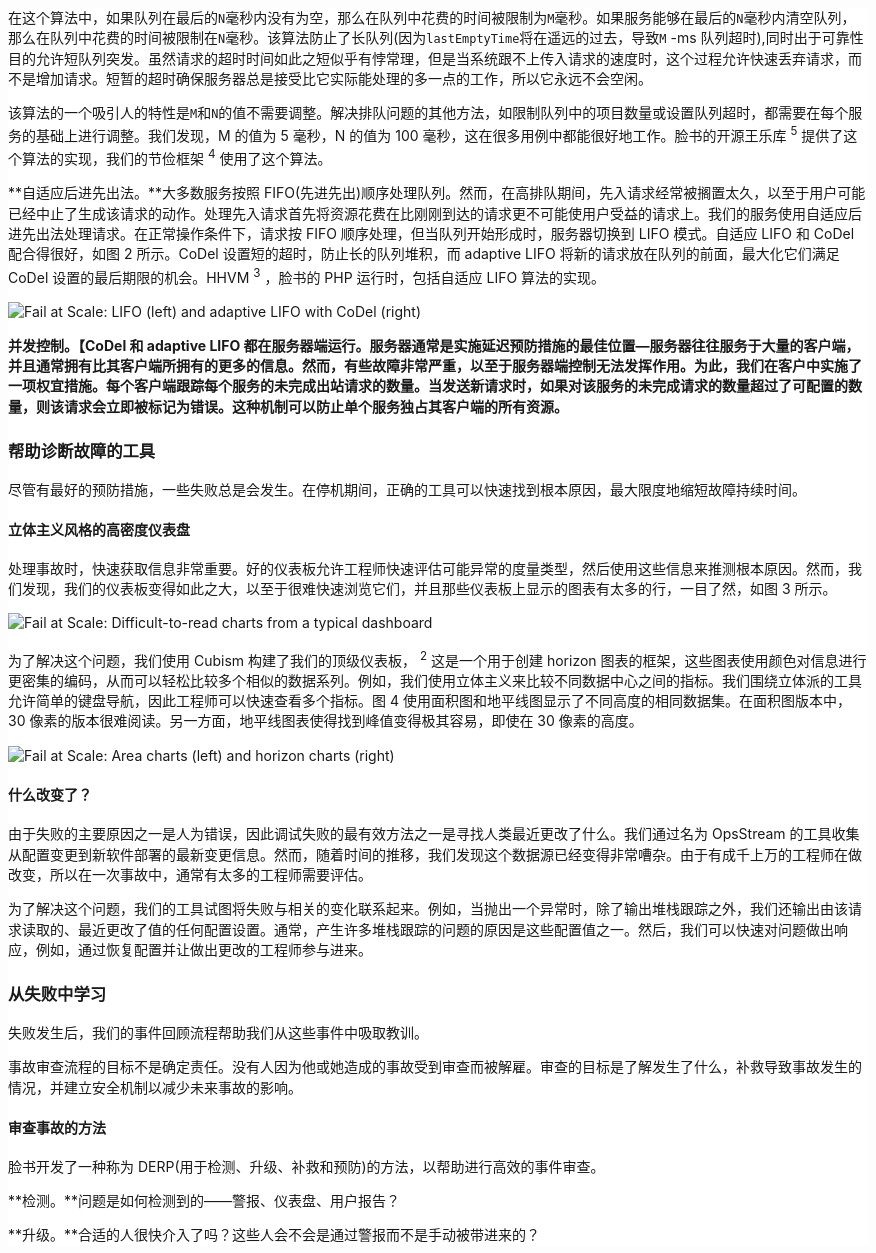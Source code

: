 在这个算法中，如果队列在最后的`N`毫秒内没有为空，那么在队列中花费的时间被限制为`M`毫秒。如果服务能够在最后的`N`毫秒内清空队列，那么在队列中花费的时间被限制在`N`毫秒。该算法防止了长队列(因为`lastEmptyTime`将在遥远的过去，导致`M` -ms 队列超时),同时出于可靠性目的允许短队列突发。虽然请求的超时时间如此之短似乎有悖常理，但是当系统跟不上传入请求的速度时，这个过程允许快速丢弃请求，而不是增加请求。短暂的超时确保服务器总是接受比它实际能处理的多一点的工作，所以它永远不会空闲。

该算法的一个吸引人的特性是`M`和`N`的值不需要调整。解决排队问题的其他方法，如限制队列中的项目数量或设置队列超时，都需要在每个服务的基础上进行调整。我们发现，M 的值为 5 毫秒，N 的值为 100 毫秒，这在很多用例中都能很好地工作。脸书的开源王乐库 <sup>5</sup> 提供了这个算法的实现，我们的节俭框架 <sup>4</sup> 使用了这个算法。

**自适应后进先出法。**大多数服务按照 FIFO(先进先出)顺序处理队列。然而，在高排队期间，先入请求经常被搁置太久，以至于用户可能已经中止了生成该请求的动作。处理先入请求首先将资源花费在比刚刚到达的请求更不可能使用户受益的请求上。我们的服务使用自适应后进先出法处理请求。在正常操作条件下，请求按 FIFO 顺序处理，但当队列开始形成时，服务器切换到 LIFO 模式。自适应 LIFO 和 CoDel 配合得很好，如图 2 所示。CoDel 设置短的超时，防止长的队列堆积，而 adaptive LIFO 将新的请求放在队列的前面，最大化它们满足 CoDel 设置的最后期限的机会。HHVM <sup>3</sup> ，脸书的 PHP 运行时，包括自适应 LIFO 算法的实现。

![Fail at Scale: LIFO (left) and adaptive LIFO with CoDel (right)](../Images/c30c7d330045540e665c1dfbdd4d2410.png)

**并发控制。【CoDel 和 adaptive LIFO 都在服务器端运行。服务器通常是实施延迟预防措施的最佳位置—服务器往往服务于大量的客户端，并且通常拥有比其客户端所拥有的更多的信息。然而，有些故障非常严重，以至于服务器端控制无法发挥作用。为此，我们在客户中实施了一项权宜措施。每个客户端跟踪每个服务的未完成出站请求的数量。当发送新请求时，如果对该服务的未完成请求的数量超过了可配置的数量，则该请求会立即被标记为错误。这种机制可以防止单个服务独占其客户端的所有资源。**

### 帮助诊断故障的工具

尽管有最好的预防措施，一些失败总是会发生。在停机期间，正确的工具可以快速找到根本原因，最大限度地缩短故障持续时间。

#### 立体主义风格的高密度仪表盘

处理事故时，快速获取信息非常重要。好的仪表板允许工程师快速评估可能异常的度量类型，然后使用这些信息来推测根本原因。然而，我们发现，我们的仪表板变得如此之大，以至于很难快速浏览它们，并且那些仪表板上显示的图表有太多的行，一目了然，如图 3 所示。

![Fail at Scale: Difficult-to-read charts from a typical dashboard](../Images/141b5cacb77e152292e35ca0d2ea2386.png)

为了解决这个问题，我们使用 Cubism 构建了我们的顶级仪表板， <sup>2</sup> 这是一个用于创建 horizon 图表的框架，这些图表使用颜色对信息进行更密集的编码，从而可以轻松比较多个相似的数据系列。例如，我们使用立体主义来比较不同数据中心之间的指标。我们围绕立体派的工具允许简单的键盘导航，因此工程师可以快速查看多个指标。图 4 使用面积图和地平线图显示了不同高度的相同数据集。在面积图版本中，30 像素的版本很难阅读。另一方面，地平线图表使得找到峰值变得极其容易，即使在 30 像素的高度。

![Fail at Scale: Area charts (left) and horizon charts (right)](../Images/4911058031149bd1b4a68d96df1e73ae.png)

#### 什么改变了？

由于失败的主要原因之一是人为错误，因此调试失败的最有效方法之一是寻找人类最近更改了什么。我们通过名为 OpsStream 的工具收集从配置变更到新软件部署的最新变更信息。然而，随着时间的推移，我们发现这个数据源已经变得非常嘈杂。由于有成千上万的工程师在做改变，所以在一次事故中，通常有太多的工程师需要评估。

为了解决这个问题，我们的工具试图将失败与相关的变化联系起来。例如，当抛出一个异常时，除了输出堆栈跟踪之外，我们还输出由该请求读取的、最近更改了值的任何配置设置。通常，产生许多堆栈跟踪的问题的原因是这些配置值之一。然后，我们可以快速对问题做出响应，例如，通过恢复配置并让做出更改的工程师参与进来。

### 从失败中学习

失败发生后，我们的事件回顾流程帮助我们从这些事件中吸取教训。

事故审查流程的目标不是确定责任。没有人因为他或她造成的事故受到审查而被解雇。审查的目标是了解发生了什么，补救导致事故发生的情况，并建立安全机制以减少未来事故的影响。

#### 审查事故的方法

脸书开发了一种称为 DERP(用于检测、升级、补救和预防)的方法，以帮助进行高效的事件审查。

**检测。**问题是如何检测到的——警报、仪表盘、用户报告？

**升级。**合适的人很快介入了吗？这些人会不会是通过警报而不是手动被带进来的？
